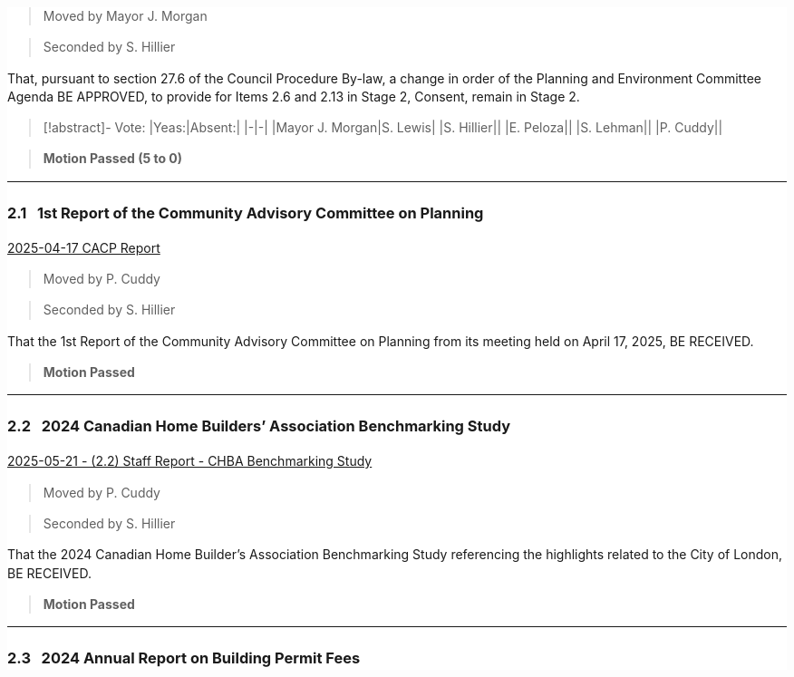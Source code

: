 > Moved by Mayor J. Morgan

> Seconded by S. Hillier

That, pursuant to section 27.6 of the Council Procedure By-law, a change in order of the Planning and Environment Committee Agenda BE APPROVED, to provide for Items 2.6 and 2.13 in Stage 2, Consent, remain in Stage 2.

> [!abstract]- Vote:
> |Yeas:|Absent:|
> |-|-|
> |Mayor J. Morgan|S. Lewis|
> |S. Hillier||
> |E. Peloza||
> |S. Lehman||
> |P. Cuddy||

> **Motion Passed (5 to 0)**

****

### 2.1&nbsp;&nbsp;&nbsp;1st Report of the Community Advisory Committee on Planning 

[2025-04-17 CACP Report](<https://pub-london.escribemeetings.com/filestream.ashx?DocumentId=116722>)

> Moved by P. Cuddy

> Seconded by S. Hillier

That the 1st Report of the Community Advisory Committee on Planning from its meeting held on April 17, 2025, BE RECEIVED.

> **Motion Passed**

****

### 2.2&nbsp;&nbsp;&nbsp;2024 Canadian Home Builders’ Association Benchmarking Study 

[2025-05-21 - (2.2) Staff Report - CHBA Benchmarking Study](<https://pub-london.escribemeetings.com/filestream.ashx?DocumentId=116695>)

> Moved by P. Cuddy

> Seconded by S. Hillier

That the 2024 Canadian Home Builder’s Association Benchmarking Study referencing the highlights related to the City of London, BE RECEIVED. 

> **Motion Passed**

****

### 2.3&nbsp;&nbsp;&nbsp;2024 Annual Report on Building Permit Fees
